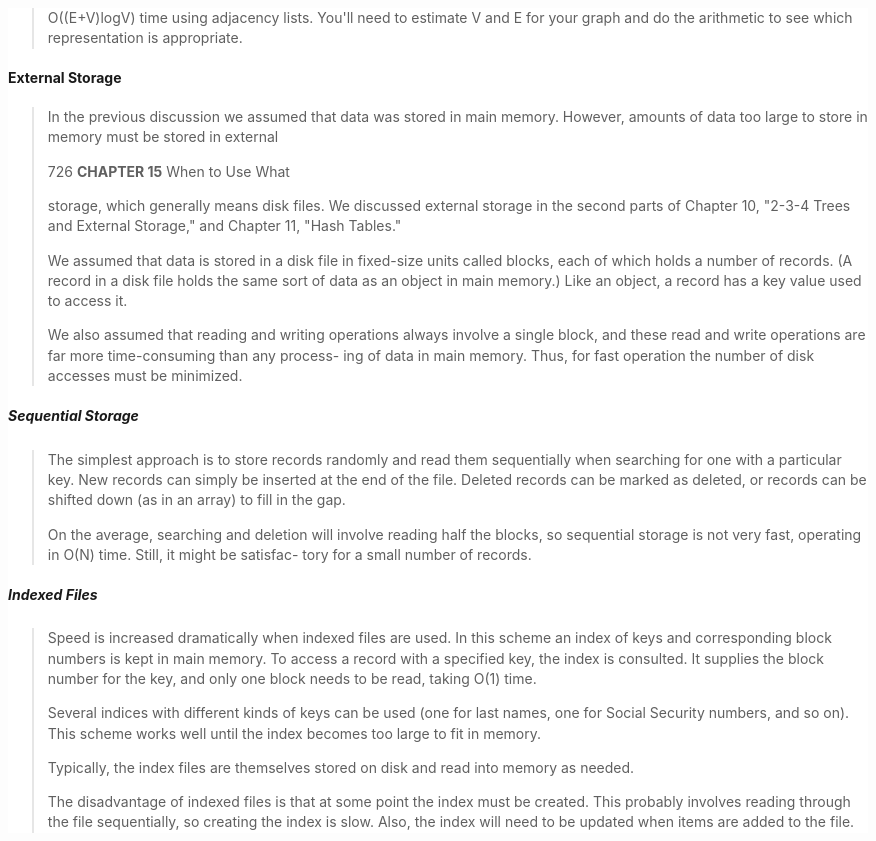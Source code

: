 > O((E+V)logV) time using adjacency lists. You'll need to estimate V and
> E for your graph and do the arithmetic to see which representation is
> appropriate.

#### External Storage

> In the previous discussion we assumed that data was stored in main
> memory. However, amounts of data too large to store in memory must be
> stored in external
>
> 726 **CHAPTER 15** When to Use What
>
> storage, which generally means disk files. We discussed external
> storage in the second parts of Chapter 10, "2-3-4 Trees and External
> Storage," and Chapter 11, "Hash Tables."
>
> We assumed that data is stored in a disk file in fixed-size units
> called blocks, each of which holds a number of records. (A record in a
> disk file holds the same sort of data as an object in main memory.)
> Like an object, a record has a key value used to access it.
>
> We also assumed that reading and writing operations always involve a
> single block, and these read and write operations are far more
> time-consuming than any process- ing of data in main memory. Thus, for
> fast operation the number of disk accesses must be minimized.

##### Sequential Storage

> The simplest approach is to store records randomly and read them
> sequentially when searching for one with a particular key. New records
> can simply be inserted at the end of the file. Deleted records can be
> marked as deleted, or records can be shifted down (as in an array) to
> fill in the gap.
>
> On the average, searching and deletion will involve reading half the
> blocks, so sequential storage is not very fast, operating in O(N)
> time. Still, it might be satisfac- tory for a small number of records.

##### Indexed Files

> Speed is increased dramatically when indexed files are used. In this
> scheme an index of keys and corresponding block numbers is kept in
> main memory. To access a record with a specified key, the index is
> consulted. It supplies the block number for the key, and only one
> block needs to be read, taking O(1) time.
>
> Several indices with different kinds of keys can be used (one for last
> names, one for Social Security numbers, and so on). This scheme works
> well until the index becomes too large to fit in memory.
>
> Typically, the index files are themselves stored on disk and read into
> memory as needed.
>
> The disadvantage of indexed files is that at some point the index must
> be created. This probably involves reading through the file
> sequentially, so creating the index is slow. Also, the index will need
> to be updated when items are added to the file.
